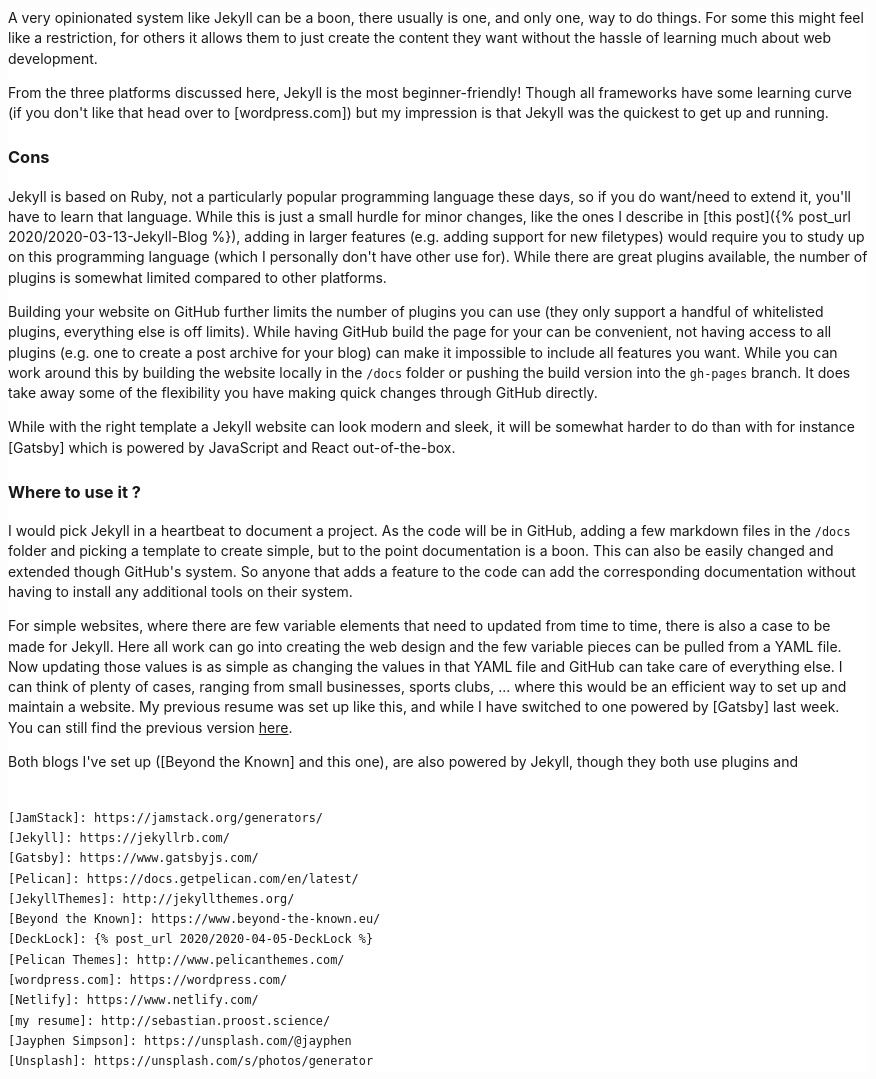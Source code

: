 A very opinionated system like Jekyll can be a boon, there usually is one, and only one, way to do things. For some this
might feel like a restriction, for others it allows them to just create the content they want without the hassle of 
learning much about web development.

From the three platforms discussed here, Jekyll is the most beginner-friendly! Though all frameworks have some learning 
curve (if you don't like that head over to [wordpress.com]) but my impression is that Jekyll was the quickest to get up 
and running.

### Cons

Jekyll is based on Ruby, not a particularly popular programming language these days, so if you do want/need to extend it, 
you'll have to learn that language. While this is just a small hurdle for minor changes, like the ones I describe in
[this post]({% post_url 2020/2020-03-13-Jekyll-Blog %}), adding in larger features (e.g. adding support for new filetypes) 
would require you to study up on this programming language (which I personally don't have other use for). While there
are great plugins available, the number of plugins is somewhat limited compared to other platforms.

Building your website on GitHub further limits the number of plugins you can use (they only support a handful of 
whitelisted plugins, everything else is off limits). While having GitHub build the page for
your can be convenient, not having access to all plugins (e.g. one to create a post archive for your blog) can make it
impossible to include all features you want. While you can work around this by building the website locally in the 
```/docs``` folder or pushing the build version into the ```gh-pages``` branch. It does take away some of the 
flexibility you have making quick changes through GitHub directly.

While with the right template a Jekyll website can look modern and sleek, it will be somewhat harder to do than with
for instance [Gatsby] which is powered by JavaScript and React out-of-the-box.

### Where to use it ?

I would pick Jekyll in a heartbeat to document a project. As the code will be in GitHub, adding a few 
markdown files in the ```/docs``` folder and picking a template to create simple, but to the point documentation is a
boon. This can also be easily changed and extended though GitHub's system. So anyone that adds a feature to the code
can add the corresponding documentation without having to install any additional tools on their system.

For simple websites, where there are few variable elements that need to updated from time to time, there is also a case 
to be made for Jekyll. Here all work can go into creating the web design and the few variable pieces can be pulled from
a YAML file. Now updating those values is as simple as changing the values in that YAML file and GitHub can take care
of everything else. I can think of plenty of cases, ranging from small businesses, sports clubs, ... where this would be
an efficient way to set up and maintain a website. My previous resume was set up like this, and while I have switched to
one powered by [Gatsby] last week. You can still find the previous version [here](https://sebastian.proost.science/resume-pre2020/).

Both blogs I've set up ([Beyond the Known] and this one), are also powered by Jekyll, though they both use plugins and
```

[JamStack]: https://jamstack.org/generators/
[Jekyll]: https://jekyllrb.com/
[Gatsby]: https://www.gatsbyjs.com/
[Pelican]: https://docs.getpelican.com/en/latest/
[JekyllThemes]: http://jekyllthemes.org/
[Beyond the Known]: https://www.beyond-the-known.eu/
[DeckLock]: {% post_url 2020/2020-04-05-DeckLock %}
[Pelican Themes]: http://www.pelicanthemes.com/
[wordpress.com]: https://wordpress.com/
[Netlify]: https://www.netlify.com/
[my resume]: http://sebastian.proost.science/
[Jayphen Simpson]: https://unsplash.com/@jayphen
[Unsplash]: https://unsplash.com/s/photos/generator